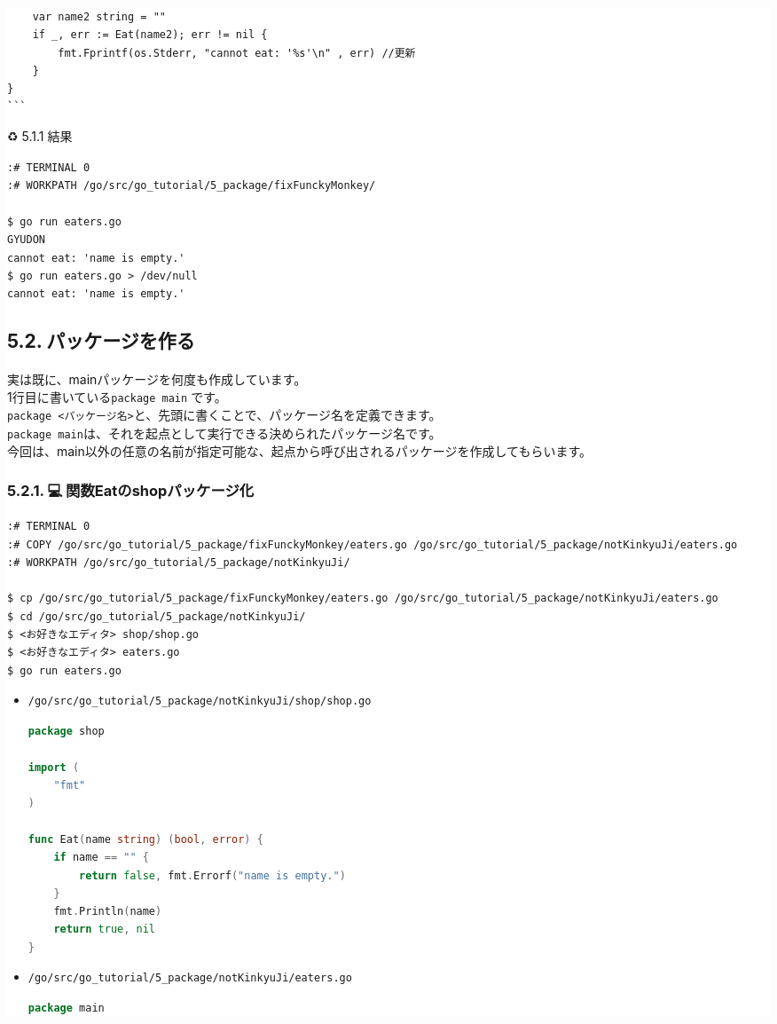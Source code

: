 		var name2 string = ""
		if _, err := Eat(name2); err != nil {
			fmt.Fprintf(os.Stderr, "cannot eat: '%s'\n" , err) //更新
		}
	}
	```
:recycle: 5.1.1 結果
```shell
:# TERMINAL 0
:# WORKPATH /go/src/go_tutorial/5_package/fixFunckyMonkey/

$ go run eaters.go
GYUDON
cannot eat: 'name is empty.'
$ go run eaters.go > /dev/null
cannot eat: 'name is empty.'
```

## 5.2. パッケージを作る
実は既に、mainパッケージを何度も作成しています。  
1行目に書いている`package main` です。  
`package <パッケージ名>`と、先頭に書くことで、パッケージ名を定義できます。  
`package main`は、それを起点として実行できる決められたパッケージ名です。  
今回は、main以外の任意の名前が指定可能な、起点から呼び出されるパッケージを作成してもらいます。  

### 5.2.1. :computer: 関数Eatのshopパッケージ化
```shell
:# TERMINAL 0
:# COPY /go/src/go_tutorial/5_package/fixFunckyMonkey/eaters.go /go/src/go_tutorial/5_package/notKinkyuJi/eaters.go
:# WORKPATH /go/src/go_tutorial/5_package/notKinkyuJi/

$ cp /go/src/go_tutorial/5_package/fixFunckyMonkey/eaters.go /go/src/go_tutorial/5_package/notKinkyuJi/eaters.go
$ cd /go/src/go_tutorial/5_package/notKinkyuJi/ 
$ <お好きなエディタ> shop/shop.go
$ <お好きなエディタ> eaters.go
$ go run eaters.go
```
* `/go/src/go_tutorial/5_package/notKinkyuJi/shop/shop.go`
	```go
	package shop

	import (
		"fmt"
	)

	func Eat(name string) (bool, error) {
		if name == "" {
			return false, fmt.Errorf("name is empty.")
		}
		fmt.Println(name)
		return true, nil
	}
	```
* `/go/src/go_tutorial/5_package/notKinkyuJi/eaters.go`
	```go
	package main
